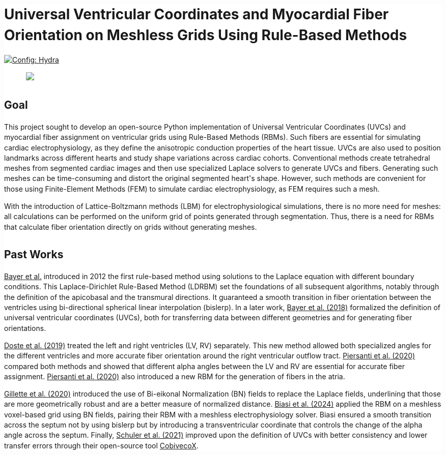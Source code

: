 # Universal Ventricular Coordinates and Myocardial Fiber Orientation on Meshless Grids Using Rule-Based Methods

<a href="https://Hydra.cc/"><img alt="Config: Hydra" src="https://img.shields.io/badge/Config-Hydra-89b8cd"></a>

<p align="center">
    <img src="imgs/lv_apico_fibers.gif" width="90%" style="display:inline-block; vertical-align:top;">
</p>

## Goal 

This project sought to develop an open-source Python implementation of Universal Ventricular Coordinates (UVCs) and myocardial fiber assignment on ventricular grids using Rule-Based Methods (RBMs). Such fibers are essential for simulating cardiac electrophysiology, as they define the anisotropic conduction properties of the heart tissue. UVCs are also used to position landmarks across different hearts and study shape variations across cardiac cohorts. Conventional methods create tetrahedral meshes from segmented cardiac images and then use specialized Laplace solvers to generate UVCs and fibers. Generating such meshes can be time-consuming and distort the original segmented heart's shape. However, such methods are convenient for those using Finite-Element Methods (FEM) to simulate cardiac electrophysiology, as FEM requires such a mesh.

With the introduction of Lattice-Boltzmann methods (LBM) for electrophysiological simulations, there is no more need for meshes: all calculations can be performed on the uniform grid of points generated through segmentation. Thus, there is a need for RBMs that calculate fiber orientation directly on grids without generating meshes.

## Past Works

[Bayer et al.](https://pubmed.ncbi.nlm.nih.gov/22648575/) introduced in 2012 the first rule-based method using solutions to the Laplace equation with different boundary conditions. This Laplace-Dirichlet Rule-Based Method (LDRBM) set the foundations of all subsequent algorithms, notably through the definition of the apicobasal and the transmural directions. It guaranteed a smooth transition in fiber orientation between the ventricles using bi-directional spherical linear interpolation (bislerp). In a later work, [Bayer et al. (2018)](https://pubmed.ncbi.nlm.nih.gov/29414438/) formalized the definition of universal ventricular coordinates (UVCs), both for transferring data between different geometries and for generating fiber orientations.

 [Doste et al. (2019)](http://pubmed.ncbi.nlm.nih.gov/30721579/) treated the left and right ventricles (LV, RV) separately. This new method allowed both specialized angles for the different ventricles and more accurate fiber orientation around the right ventricular outflow tract. [Piersanti et al. (2020)](https://www.sciencedirect.com/science/article/pii/S0045782520306538) compared both methods and showed that different alpha angles between the LV and RV are essential for accurate fiber assignment. [Piersanti et al. (2020)](https://www.sciencedirect.com/science/article/pii/S0045782520306538) also introduced a new RBM for the generation of fibers in the atria. 
 
 [Gillette et al. (2020)](https://www.sciencedirect.com/science/article/pii/S1361841521001262?via%3Dihub#sec0038) introduced the use of Bi-eikonal Normalization (BN) fields to replace the Laplace fields, underlining that those are more geometrically robust and are a better measure of normalized distance. [Biasi et al. (2024)](https://www.sciencedirect.com/science/article/pii/S0010482524016147?via%3Dihub) applied the RBM on a meshless voxel-based grid using BN fields, pairing their RBM with a meshless electrophysiology solver. Biasi ensured a smooth transition across the septum not by using bislerp but by introducing a transventricular coordinate that controls the change of the alpha angle across the septum. Finally, [Schuler et al. (2021)](https://www.sciencedirect.com/science/article/pii/S1361841521002929) improved upon the definition of UVCs with better consistency and lower transfer errors through their open-source tool [CobivecoX](https://github.com/KIT-IBT/Cobiveco).
